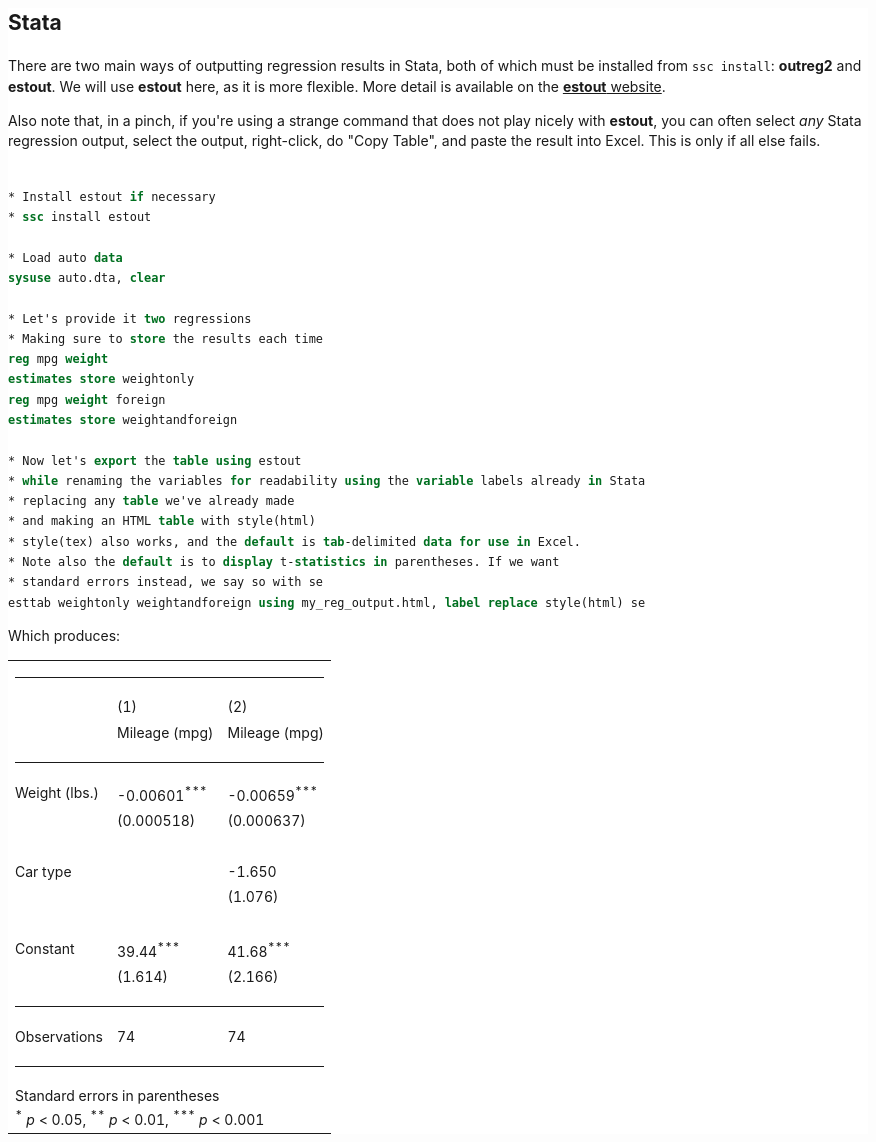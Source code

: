 
## Stata

There are two main ways of outputting regression results in Stata, both of which must be installed from `ssc install`: **outreg2** and **estout**. We will use **estout** here, as it is more flexible. More detail is available on the [**estout** website](http://repec.sowi.unibe.ch/stata/estout/).

Also note that, in a pinch, if you're using a strange command that does not play nicely with **estout**, you can often select *any* Stata regression output, select the output, right-click, do "Copy Table", and paste the result into Excel. This is only if all else fails.

```stata

* Install estout if necessary
* ssc install estout

* Load auto data
sysuse auto.dta, clear

* Let's provide it two regressions
* Making sure to store the results each time
reg mpg weight
estimates store weightonly
reg mpg weight foreign
estimates store weightandforeign

* Now let's export the table using estout
* while renaming the variables for readability using the variable labels already in Stata
* replacing any table we've already made
* and making an HTML table with style(html)
* style(tex) also works, and the default is tab-delimited data for use in Excel.
* Note also the default is to display t-statistics in parentheses. If we want 
* standard errors instead, we say so with se
esttab weightonly weightandforeign using my_reg_output.html, label replace style(html) se
```


Which produces:

<table border="0" width="*">
<tr><td colspan="3"><hr></td></tr>
<tr><td>                    </td><td>         (1)              </td><td>         (2)              </td></tr>
<tr><td>                    </td><td>Mileage (mpg)              </td><td>Mileage (mpg)              </td></tr>
<tr><td colspan="3"><hr></td></tr>
<tr><td>Weight (lbs.)       </td><td>    -0.00601<sup>***</sup></td><td>    -0.00659<sup>***</sup></td></tr>
<tr><td>                    </td><td>  (0.000518)              </td><td>  (0.000637)              </td></tr>
<tr><td colspan="3">&nbsp;</td></tr>
<tr><td>Car type            </td><td>                          </td><td>      -1.650              </td></tr>
<tr><td>                    </td><td>                          </td><td>     (1.076)              </td></tr>
<tr><td colspan="3">&nbsp;</td></tr>
<tr><td>Constant            </td><td>       39.44<sup>***</sup></td><td>       41.68<sup>***</sup></td></tr>
<tr><td>                    </td><td>     (1.614)              </td><td>     (2.166)              </td></tr>
<tr><td colspan="3"><hr></td></tr>
<tr><td>Observations        </td><td>          74              </td><td>          74              </td></tr>
<tr><td colspan="3"><hr></td></tr>
<tr><td colspan="3">Standard errors in parentheses<br /><sup>*</sup> <i>p</i> < 0.05, <sup>**</sup> <i>p</i> < 0.01, <sup>***</sup> <i>p</i> < 0.001</td></tr>